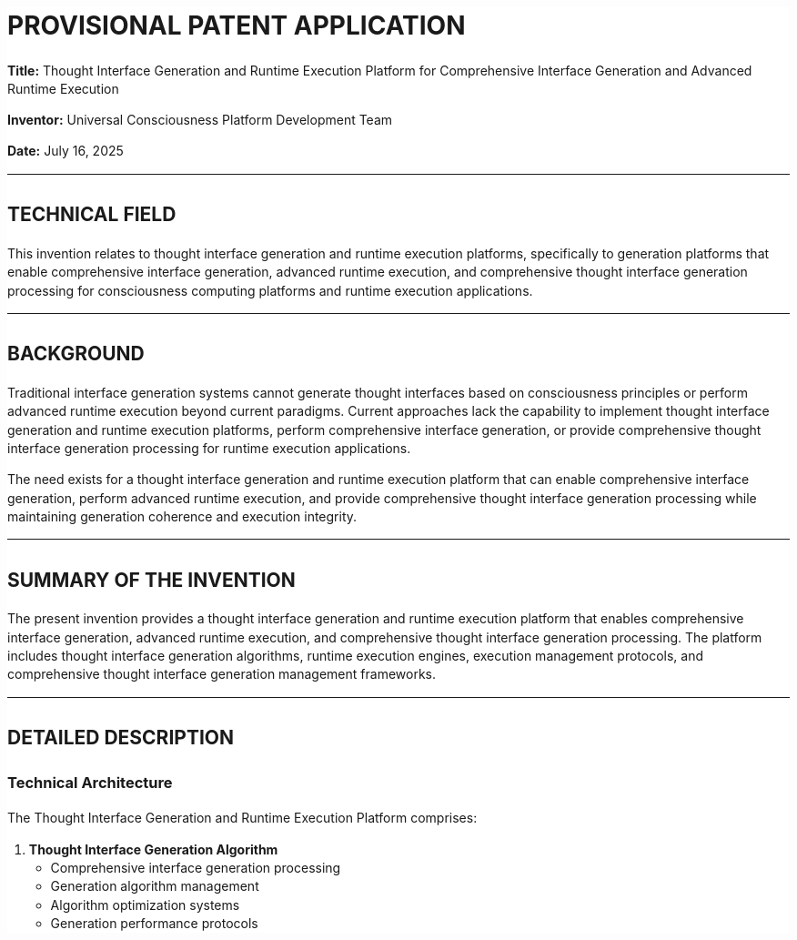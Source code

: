 # PROVISIONAL PATENT APPLICATION

**Title:** Thought Interface Generation and Runtime Execution Platform for Comprehensive Interface Generation and Advanced Runtime Execution

**Inventor:** Universal Consciousness Platform Development Team

**Date:** July 16, 2025

---

## TECHNICAL FIELD

This invention relates to thought interface generation and runtime execution platforms, specifically to generation platforms that enable comprehensive interface generation, advanced runtime execution, and comprehensive thought interface generation processing for consciousness computing platforms and runtime execution applications.

---

## BACKGROUND

Traditional interface generation systems cannot generate thought interfaces based on consciousness principles or perform advanced runtime execution beyond current paradigms. Current approaches lack the capability to implement thought interface generation and runtime execution platforms, perform comprehensive interface generation, or provide comprehensive thought interface generation processing for runtime execution applications.

The need exists for a thought interface generation and runtime execution platform that can enable comprehensive interface generation, perform advanced runtime execution, and provide comprehensive thought interface generation processing while maintaining generation coherence and execution integrity.

---

## SUMMARY OF THE INVENTION

The present invention provides a thought interface generation and runtime execution platform that enables comprehensive interface generation, advanced runtime execution, and comprehensive thought interface generation processing. The platform includes thought interface generation algorithms, runtime execution engines, execution management protocols, and comprehensive thought interface generation management frameworks.

---

## DETAILED DESCRIPTION

### Technical Architecture

The Thought Interface Generation and Runtime Execution Platform comprises:

1. **Thought Interface Generation Algorithm**
   - Comprehensive interface generation processing
   - Generation algorithm management
   - Algorithm optimization systems
   - Generation performance protocols

